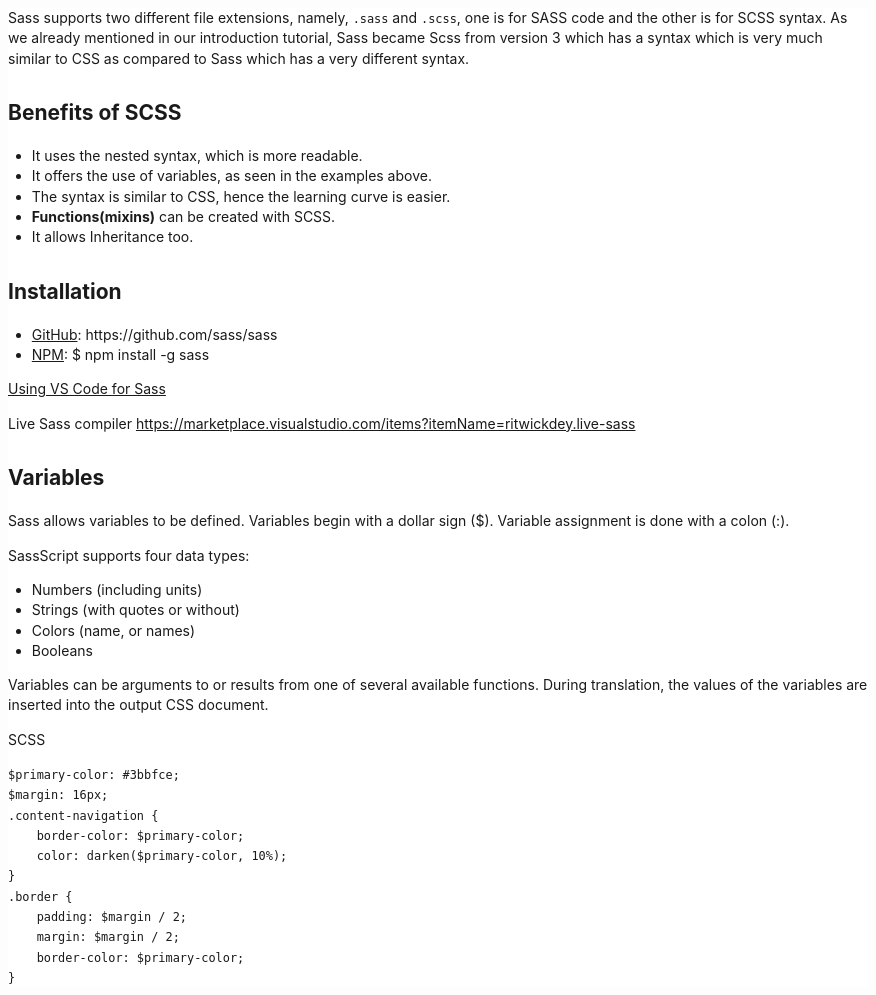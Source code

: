 Sass supports two different file extensions, namely, `.sass` and `.scss`, one is for SASS code and the other is for SCSS syntax. As we already mentioned in our introduction tutorial, Sass became Scss from version 3 which has a syntax which is very much similar to CSS as compared to Sass which has a very different syntax.

## Benefits of SCSS

<ul>
<li>It uses the nested syntax, which is more readable.</li>
<li>It offers the use of variables, as seen in the examples above.</li>
<li>The syntax is similar to CSS, hence the learning curve is easier.</li>
<li><b>Functions(mixins)</b> can be created with SCSS.</li>
<li>It allows Inheritance too.</li>
</ul>

## Installation

<ul>
<li><u>GitHub</u>: https://github.com/sass/sass</li>
<li><u>NPM</u>:
    $ npm install -g sass
</ul>

<ins>Using VS Code for Sass</ins>

Live Sass compiler
https://marketplace.visualstudio.com/items?itemName=ritwickdey.live-sass

## Variables

Sass allows variables to be defined. Variables begin with a dollar sign ($). Variable assignment is done with a colon (:).

SassScript supports four data types:
<ul>
<li>Numbers (including units)</li>
<li>Strings (with quotes or without)</li>
<li>Colors (name, or names)</li>
<li>Booleans</li>
</ul>

Variables can be arguments to or results from one of several available functions. During translation, the values of the variables are inserted into the output CSS document.

SCSS

    $primary-color: #3bbfce;
    $margin: 16px;
    .content-navigation {
        border-color: $primary-color;
        color: darken($primary-color, 10%);
    }
    .border {
        padding: $margin / 2;
        margin: $margin / 2;
        border-color: $primary-color;
    }
